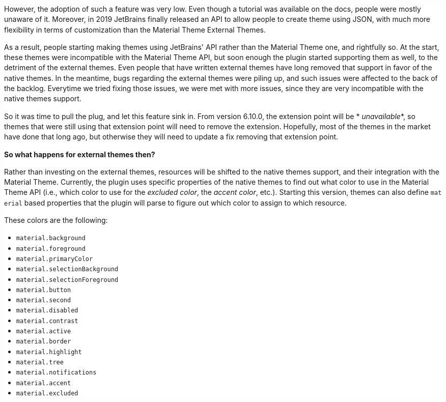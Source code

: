 However, the adoption of such a feature was very low. Even though a tutorial was available on the docs, people were
mostly unaware of it. Moreover, in 2019
JetBrains finally released an API to allow people to create theme using JSON, with much more flexibility in terms of
customization than the Material Theme
External Themes.

As a result, people starting making themes using JetBrains' API rather than the Material Theme one, and rightfully so.
At the start, these themes were
incompatible with the Material Theme API, but soon enough the plugin started supporting them as well, to the detriment
of the external themes. Even people that
have written external themes have long removed that support in favor of the native themes. In the meantime, bugs
regarding the external themes were piling up,
and such issues were affected to the back of the backlog. Everytime we tried fixing those issues, we were met with more
issues, since they are very incompatible
with the native themes support.

So it was time to pull the plug, and let this feature sink in. From version 6.10.0, the extension point will be *
*unavailable**, so themes that were still using
that extension point will need to remove the extension. Hopefully, most of the themes in the market have done that long
ago, but otherwise they will need to
update a fix removing that extension point.

**So what happens for external themes then?**

Rather than investing on the external themes, resources will be shifted to the native themes support, and their
integration with the Material Theme. Currently,
the plugin uses specific properties of the native themes to find out what color to use in the Material Theme API (i.e.,
which color to use for the _excluded
color_, the _accent color_, etc.). Starting this version, themes can also define `material` based properties that the
plugin will parse to figure out which
color to assign to which resource.

These colors are the following:

- `material.background`
- `material.foreground`
- `material.primaryColor`
- `material.selectionBackground`
- `material.selectionForeground`
- `material.button`
- `material.second`
- `material.disabled`
- `material.contrast`
- `material.active`
- `material.border`
- `material.highlight`
- `material.tree`
- `material.notifications`
- `material.accent`
- `material.excluded`
